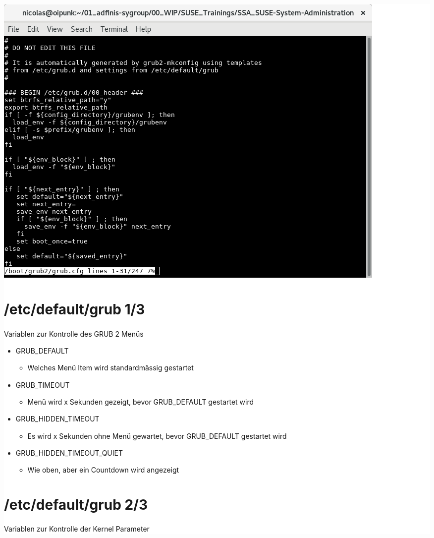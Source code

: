 ![Bild 1](slides1.png)

# /etc/default/grub 1/3

Variablen zur Kontrolle des GRUB 2 Menüs

* GRUB_DEFAULT
  * Welches Menü Item wird standardmässig gestartet


* GRUB_TIMEOUT
  * Menü wird x Sekunden gezeigt, bevor GRUB_DEFAULT gestartet wird


* GRUB_HIDDEN_TIMEOUT
  * Es wird x Sekunden ohne Menü gewartet, bevor GRUB_DEFAULT gestartet wird


* GRUB_HIDDEN_TIMEOUT_QUIET
  * Wie oben, aber ein Countdown wird angezeigt

# /etc/default/grub 2/3

Variablen zur Kontrolle der Kernel Parameter
